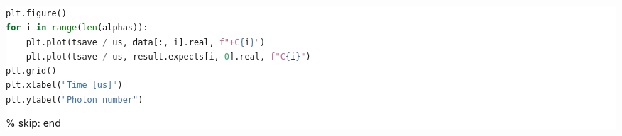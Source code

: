 ```python
plt.figure()
for i in range(len(alphas)):
    plt.plot(tsave / us, data[:, i].real, f"+C{i}")
    plt.plot(tsave / us, result.expects[i, 0].real, f"C{i}")
plt.grid()
plt.xlabel("Time [us]")
plt.ylabel("Photon number")
```

% skip: end


[^1]:  [Réglade, Bocquet _et al._, "Quantum control of a cat-qubit with bit-flip times exceeding ten seconds" (2023), arxiv:2307.06617](https://arxiv.org/pdf/2307.06617.pdf)